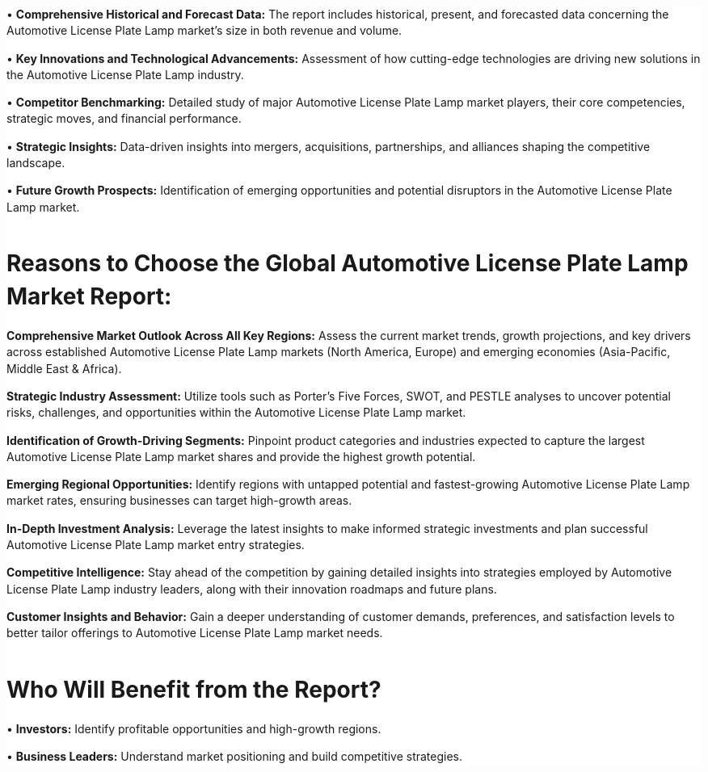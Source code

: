 • <strong>Comprehensive Historical and Forecast Data:</strong> The report includes historical, present, and forecasted data concerning the Automotive License Plate Lamp market’s size in both revenue and volume.

• <strong>Key Innovations and Technological Advancements:</strong> Assessment of how cutting-edge technologies are driving new solutions in the Automotive License Plate Lamp industry.

• <strong>Competitor Benchmarking:</strong> Detailed study of major Automotive License Plate Lamp market players, their core competencies, strategic moves, and financial performance.

• <strong>Strategic Insights:</strong> Data-driven insights into mergers, acquisitions, partnerships, and alliances shaping the competitive landscape.

• <strong>Future Growth Prospects:</strong> Identification of emerging opportunities and potential disruptors in the Automotive License Plate Lamp market.

# <strong>Reasons to Choose the Global Automotive License Plate Lamp Market Report:</strong>

<strong>Comprehensive Market Outlook Across All Key Regions:</strong>
Assess the current market trends, growth projections, and key drivers across established Automotive License Plate Lamp markets (North America, Europe) and emerging economies (Asia-Pacific, Middle East & Africa).

<strong>Strategic Industry Assessment:</strong>
Utilize tools such as Porter’s Five Forces, SWOT, and PESTLE analyses to uncover potential risks, challenges, and opportunities within the Automotive License Plate Lamp market.

<strong>Identification of Growth-Driving Segments:</strong>
Pinpoint product categories and industries expected to capture the largest Automotive License Plate Lamp market shares and provide the highest growth potential.

<strong>Emerging Regional Opportunities:</strong>
Identify regions with untapped potential and fastest-growing Automotive License Plate Lamp market rates, ensuring businesses can target high-growth areas.

<strong>In-Depth Investment Analysis:</strong>
Leverage the latest insights to make informed strategic investments and plan successful Automotive License Plate Lamp market entry strategies.

<strong>Competitive Intelligence:</strong>
Stay ahead of the competition by gaining detailed insights into strategies employed by Automotive License Plate Lamp industry leaders, along with their innovation roadmaps and future plans.

<strong>Customer Insights and Behavior:</strong>
Gain a deeper understanding of customer demands, preferences, and satisfaction levels to better tailor offerings to Automotive License Plate Lamp market needs.

# <strong>Who Will Benefit from the Report?</strong>

• <strong>Investors:</strong> Identify profitable opportunities and high-growth regions.

• <strong>Business Leaders:</strong> Understand market positioning and build competitive strategies.
